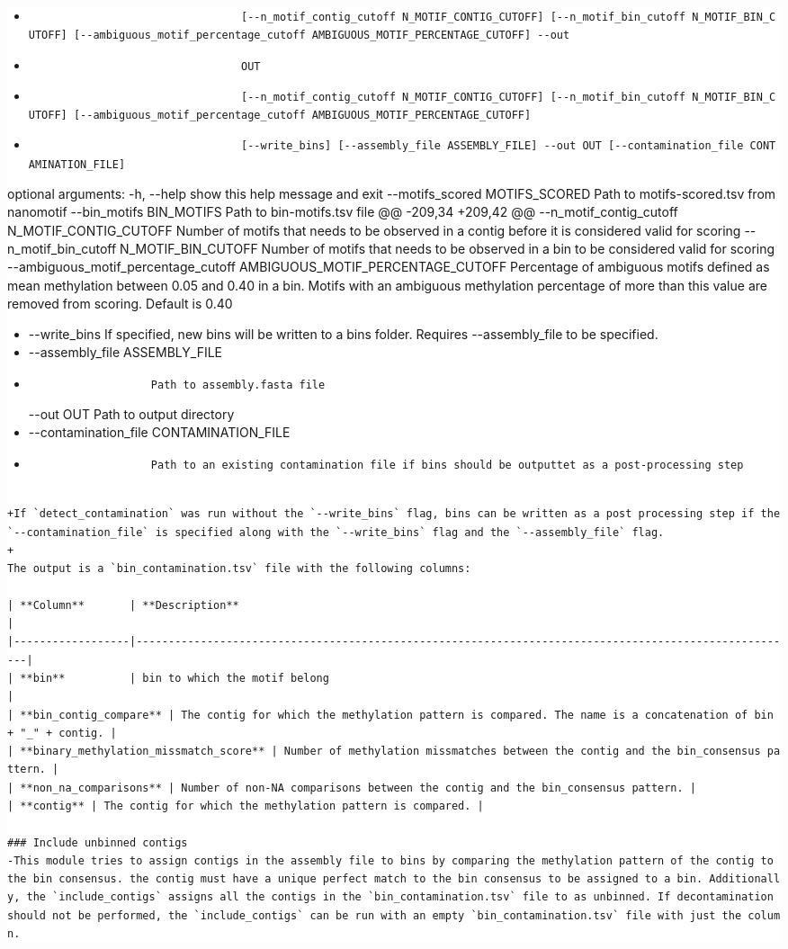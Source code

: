 -                                      [--n_motif_contig_cutoff N_MOTIF_CONTIG_CUTOFF] [--n_motif_bin_cutoff N_MOTIF_BIN_CUTOFF] [--ambiguous_motif_percentage_cutoff AMBIGUOUS_MOTIF_PERCENTAGE_CUTOFF] --out
-                                      OUT
+                                      [--n_motif_contig_cutoff N_MOTIF_CONTIG_CUTOFF] [--n_motif_bin_cutoff N_MOTIF_BIN_CUTOFF] [--ambiguous_motif_percentage_cutoff AMBIGUOUS_MOTIF_PERCENTAGE_CUTOFF]
+                                      [--write_bins] [--assembly_file ASSEMBLY_FILE] --out OUT [--contamination_file CONTAMINATION_FILE]
 
 optional arguments:
   -h, --help            show this help message and exit
   --motifs_scored MOTIFS_SCORED
                         Path to motifs-scored.tsv from nanomotif
   --bin_motifs BIN_MOTIFS
                         Path to bin-motifs.tsv file
@@ -209,34 +209,42 @@
   --n_motif_contig_cutoff N_MOTIF_CONTIG_CUTOFF
                         Number of motifs that needs to be observed in a contig before it is considered valid for scoring
   --n_motif_bin_cutoff N_MOTIF_BIN_CUTOFF
                         Number of motifs that needs to be observed in a bin to be considered valid for scoring
   --ambiguous_motif_percentage_cutoff AMBIGUOUS_MOTIF_PERCENTAGE_CUTOFF
                         Percentage of ambiguous motifs defined as mean methylation between 0.05 and 0.40 in a bin. Motifs with an ambiguous methylation percentage of more than this value are removed from
                         scoring. Default is 0.40
+  --write_bins          If specified, new bins will be written to a bins folder. Requires --assembly_file to be specified.
+  --assembly_file ASSEMBLY_FILE
+                        Path to assembly.fasta file
   --out OUT             Path to output directory
+  --contamination_file CONTAMINATION_FILE
+                        Path to an existing contamination file if bins should be outputtet as a post-processing step
 ```
 
+If `detect_contamination` was run without the `--write_bins` flag, bins can be written as a post processing step if the `--contamination_file` is specified along with the `--write_bins` flag and the `--assembly_file` flag.
+
 The output is a `bin_contamination.tsv` file with the following columns:
 
 | **Column**       | **Description**                                                                                       |
 |------------------|-------------------------------------------------------------------------------------------------------|
 | **bin**          | bin to which the motif belong                                                                         |
 | **bin_contig_compare** | The contig for which the methylation pattern is compared. The name is a concatenation of bin + "_" + contig. |
 | **binary_methylation_missmatch_score** | Number of methylation missmatches between the contig and the bin_consensus pattern. |
 | **non_na_comparisons** | Number of non-NA comparisons between the contig and the bin_consensus pattern. |
 | **contig** | The contig for which the methylation pattern is compared. | 
 
 ### Include unbinned contigs
-This module tries to assign contigs in the assembly file to bins by comparing the methylation pattern of the contig to the bin consensus. the contig must have a unique perfect match to the bin consensus to be assigned to a bin. Additionally, the `include_contigs` assigns all the contigs in the `bin_contamination.tsv` file to as unbinned. If decontamination should not be performed, the `include_contigs` can be run with an empty `bin_contamination.tsv` file with just the column. 
 ```